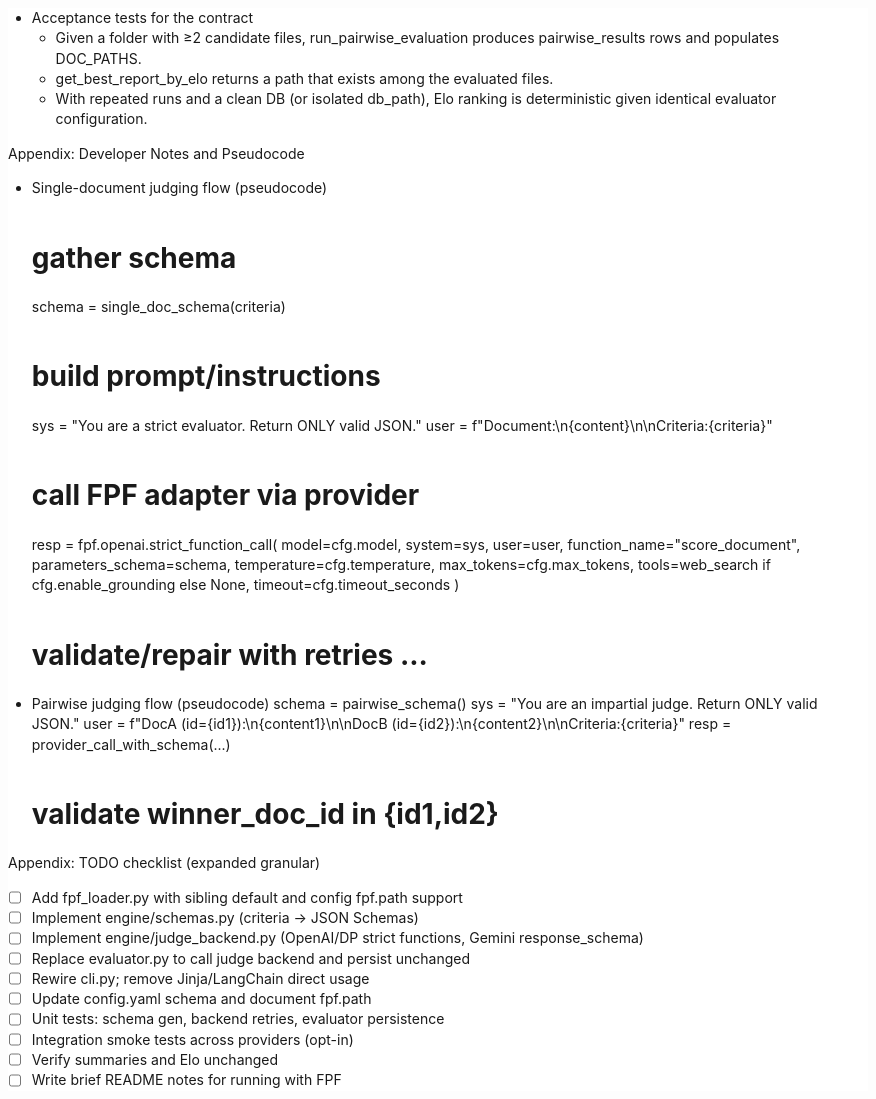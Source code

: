 - Acceptance tests for the contract
  - Given a folder with ≥2 candidate files, run_pairwise_evaluation produces pairwise_results rows and populates DOC_PATHS.
  - get_best_report_by_elo returns a path that exists among the evaluated files.
  - With repeated runs and a clean DB (or isolated db_path), Elo ranking is deterministic given identical evaluator configuration.

Appendix: Developer Notes and Pseudocode

- Single-document judging flow (pseudocode)
  # gather schema
  schema = single_doc_schema(criteria)
  # build prompt/instructions
  sys = "You are a strict evaluator. Return ONLY valid JSON."
  user = f"Document:\\n{content}\\n\\nCriteria:{criteria}"
  # call FPF adapter via provider
  resp = fpf.openai.strict_function_call(
      model=cfg.model,
      system=sys,
      user=user,
      function_name="score_document",
      parameters_schema=schema,
      temperature=cfg.temperature,
      max_tokens=cfg.max_tokens,
      tools=web_search if cfg.enable_grounding else None,
      timeout=cfg.timeout_seconds
  )
  # validate/repair with retries ...

- Pairwise judging flow (pseudocode)
  schema = pairwise_schema()
  sys = "You are an impartial judge. Return ONLY valid JSON."
  user = f"DocA (id={id1}):\\n{content1}\\n\\nDocB (id={id2}):\\n{content2}\\n\\nCriteria:{criteria}"
  resp = provider_call_with_schema(...)
  # validate winner_doc_id in {id1,id2}

Appendix: TODO checklist (expanded granular)
- [ ] Add fpf_loader.py with sibling default and config fpf.path support
- [ ] Implement engine/schemas.py (criteria -> JSON Schemas)
- [ ] Implement engine/judge_backend.py (OpenAI/DP strict functions, Gemini response_schema)
- [ ] Replace evaluator.py to call judge backend and persist unchanged
- [ ] Rewire cli.py; remove Jinja/LangChain direct usage
- [ ] Update config.yaml schema and document fpf.path
- [ ] Unit tests: schema gen, backend retries, evaluator persistence
- [ ] Integration smoke tests across providers (opt-in)
- [ ] Verify summaries and Elo unchanged
- [ ] Write brief README notes for running with FPF
